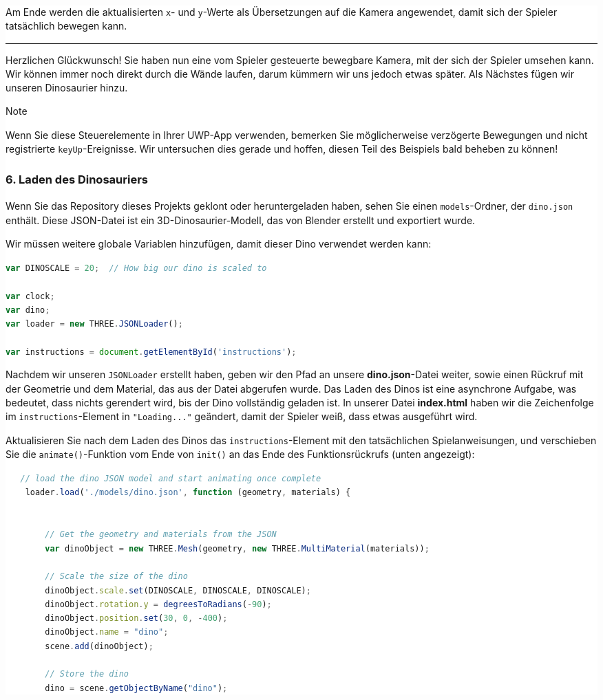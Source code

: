 Am Ende werden die aktualisierten `x`- und `y`-Werte als Übersetzungen auf die Kamera angewendet, damit sich der Spieler tatsächlich bewegen kann.

---

Herzlichen Glückwunsch! Sie haben nun eine vom Spieler gesteuerte bewegbare Kamera, mit der sich der Spieler umsehen kann. Wir können immer noch direkt durch die Wände laufen, darum kümmern wir uns jedoch etwas später. Als Nächstes fügen wir unseren Dinosaurier hinzu.

<iframe height='300' scrolling='no' title='Verschieben' src='//codepen.io/MicrosoftEdgeDocumentation/embed/qrbKZg/?height=300&theme-id=23761&default-tab=result&embed-version=2&editable=true' frameborder='no' allowtransparency='true' allowfullscreen='true' style='width: 100%;'>Finden Sie unter den Stift <a href='https://codepen.io/MicrosoftEdgeDocumentation/pen/qrbKZg/'>bewegen</a> von Microsoft Edge Docs (<a href='https://codepen.io/MicrosoftEdgeDocumentation'>@MicrosoftEdgeDocumentation</a>) auf <a href='https://codepen.io'>CodePen</a>.
</iframe>

> [!NOTE]
> Wenn Sie diese Steuerelemente in Ihrer UWP-App verwenden, bemerken Sie möglicherweise verzögerte Bewegungen und nicht registrierte `keyUp`-Ereignisse. Wir untersuchen dies gerade und hoffen, diesen Teil des Beispiels bald beheben zu können!

### <a name="6-load-that-dino"></a>6. Laden des Dinosauriers

Wenn Sie das Repository dieses Projekts geklont oder heruntergeladen haben, sehen Sie einen `models`-Ordner, der `dino.json` enthält. Diese JSON-Datei ist ein 3D-Dinosaurier-Modell, das von Blender erstellt und exportiert wurde.


Wir müssen weitere globale Variablen hinzufügen, damit dieser Dino verwendet werden kann:

```javascript
var DINOSCALE = 20;  // How big our dino is scaled to

var clock;
var dino;
var loader = new THREE.JSONLoader();

var instructions = document.getElementById('instructions');
```

Nachdem wir unseren `JSONLoader` erstellt haben, geben wir den Pfad an unsere **dino.json**-Datei weiter, sowie einen Rückruf mit der Geometrie und dem Material, das aus der Datei abgerufen wurde.
Das Laden des Dinos ist eine asynchrone Aufgabe, was bedeutet, dass nichts gerendert wird, bis der Dino vollständig geladen ist. In unserer Datei **index.html** haben wir die Zeichenfolge im `instructions`-Element in `"Loading..."` geändert, damit der Spieler weiß, dass etwas ausgeführt wird.

Aktualisieren Sie nach dem Laden des Dinos das `instructions`-Element mit den tatsächlichen Spielanweisungen, und verschieben Sie die `animate()`-Funktion vom Ende von `init()` an das Ende des Funktionsrückrufs (unten angezeigt):

```javascript
   // load the dino JSON model and start animating once complete
    loader.load('./models/dino.json', function (geometry, materials) {


        // Get the geometry and materials from the JSON
        var dinoObject = new THREE.Mesh(geometry, new THREE.MultiMaterial(materials));

        // Scale the size of the dino
        dinoObject.scale.set(DINOSCALE, DINOSCALE, DINOSCALE);
        dinoObject.rotation.y = degreesToRadians(-90);
        dinoObject.position.set(30, 0, -400);
        dinoObject.name = "dino";
        scene.add(dinoObject);
        
        // Store the dino
        dino = scene.getObjectByName("dino"); 
```